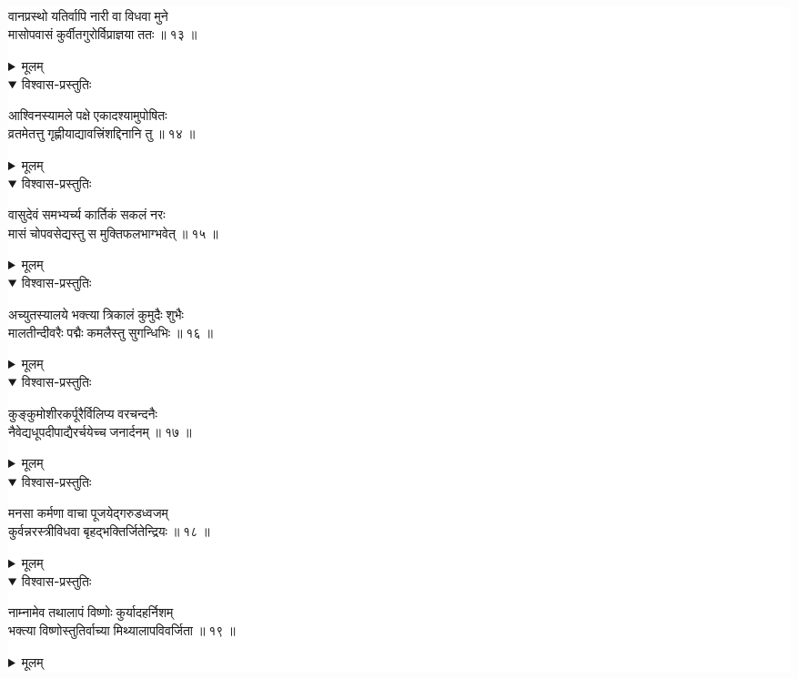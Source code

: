 वानप्रस्थो यतिर्वापि नारी वा विधवा मुने  
मासोपवासं कुर्वीतगुरोर्विप्राज्ञया ततः ॥ १३ ॥
</details>

<details><summary>मूलम्</summary></details>



<details open><summary>विश्वास-प्रस्तुतिः</summary>

आश्विनस्यामले पक्षे एकादश्यामुपोषितः  
व्रतमेतत्तु गृह्णीयाद्यावत्त्रिंशद्दिनानि तु ॥ १४ ॥
</details>

<details><summary>मूलम्</summary></details>



<details open><summary>विश्वास-प्रस्तुतिः</summary>

वासुदेवं समभ्यर्च्य कार्तिकं सकलं नरः  
मासं चोपवसेद्यस्तु स मुक्तिफलभाग्भवेत् ॥ १५ ॥
</details>

<details><summary>मूलम्</summary></details>



<details open><summary>विश्वास-प्रस्तुतिः</summary>

अच्युतस्यालये भक्त्या त्रिकालं कुमुदैः शुभैः  
मालतीन्दीवरैः पद्मैः कमलैस्तु सुगन्धिभिः ॥ १६ ॥
</details>

<details><summary>मूलम्</summary></details>



<details open><summary>विश्वास-प्रस्तुतिः</summary>

कुङ्कुमोशीरकर्पूरैर्विलिप्य वरचन्दनैः  
नैवेद्यधूपदीपाद्यैरर्चयेच्च जनार्दनम् ॥ १७ ॥
</details>

<details><summary>मूलम्</summary></details>



<details open><summary>विश्वास-प्रस्तुतिः</summary>

मनसा कर्मणा वाचा पूजयेद्गरुडध्वजम्  
कुर्वन्नरस्त्रीविधवा बृहद्भक्तिर्जितेन्द्रियः ॥ १८ ॥
</details>

<details><summary>मूलम्</summary></details>



<details open><summary>विश्वास-प्रस्तुतिः</summary>

नाम्नामेव तथालापं विष्णोः कुर्यादहर्निशम्  
भक्त्या विष्णोस्तुतिर्वाच्या मिथ्यालापविवर्जिता ॥ १९ ॥
</details>

<details><summary>मूलम्</summary></details>
